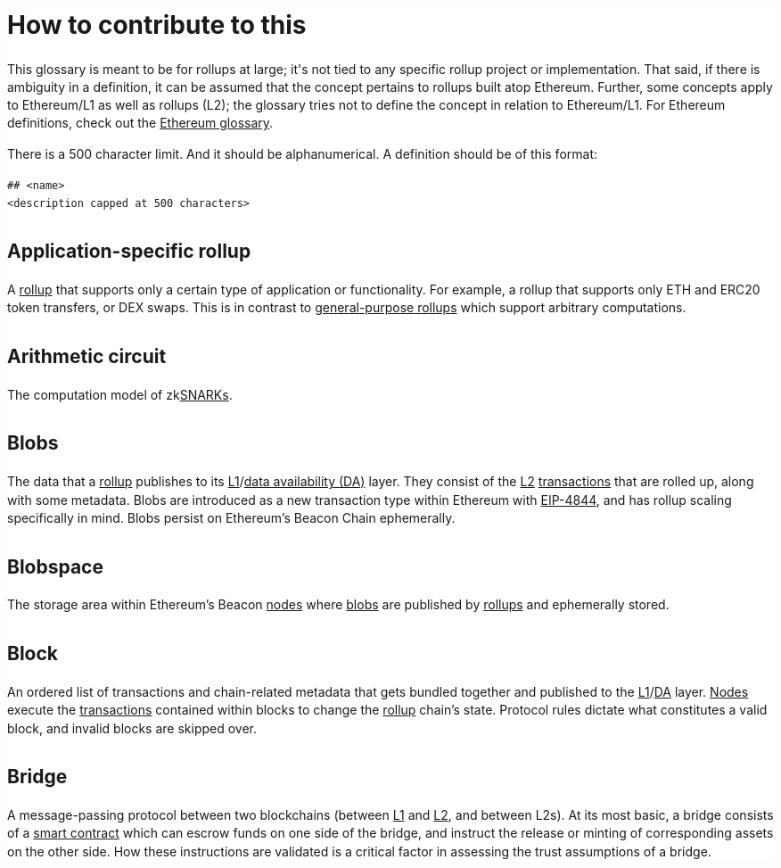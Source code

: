 # How to contribute to this

This glossary is meant to be for rollups at large; it's not tied to any specific rollup project or implementation. That said, if there is ambiguity in a definition, it can be assumed that the concept pertains to rollups built atop Ethereum. Further, some concepts apply to Ethereum/L1 as well as rollups (L2); the glossary tries not to define the concept in relation to Ethereum/L1. For Ethereum definitions, check out the [Ethereum glossary](https://ethereum.org/en/glossary/).

There is a 500 character limit. And it should be alphanumerical. A definition should be of this format:

```
## <name>
<description capped at 500 characters>
```

## Application-specific rollup

A [rollup](#rollup) that supports only a certain type of application or functionality. For example, a rollup that supports only ETH and ERC20 token transfers, or DEX swaps. This is in contrast to [general-purpose rollups](#general-purpose-rollup) which support arbitrary computations.

## Arithmetic circuit

The computation model of zk[SNARKs](#SNARK).

## Blobs

The data that a [rollup](#rollup) publishes to its [L1](#layer-1)/[data availability (DA)](#data-availability) layer. They consist of the [L2](#layer-2) [transactions](#transaction) that are rolled up, along with some metadata. Blobs are introduced as a new transaction type within Ethereum with [EIP-4844](#Proto-danksharding-(EIP-4844)), and has rollup scaling specifically in mind. Blobs persist on Ethereum’s Beacon Chain ephemerally.

## Blobspace

The storage area within Ethereum’s Beacon [nodes](#node) where [blobs](#blobs) are published by [rollups](#rollup) and ephemerally stored.

## Block

An ordered list of transactions and chain-related metadata that gets bundled together and published to the [L1](#Layer-1)/[DA](#Data-availability) layer. [Nodes](#node) execute the [transactions](#Transaction) contained within blocks to change the [rollup](#rollup) chain’s state. Protocol rules dictate what constitutes a valid block, and invalid blocks are skipped over.

## Bridge

A message-passing protocol between two blockchains (between [L1](#layer-1) and [L2](#layer-2), and between L2s). At its most basic, a bridge consists of a [smart contract](#smart-contract) which can escrow funds on one side of the bridge, and instruct the release or minting of corresponding assets on the other side. How these instructions are validated is a critical factor in assessing the trust assumptions of a bridge.

